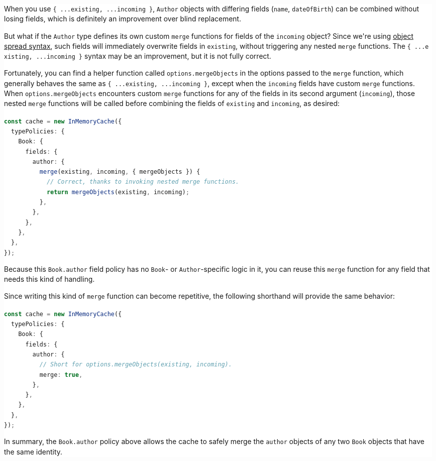 When you use `{ ...existing, ...incoming }`, `Author` objects with differing fields (`name`, `dateOfBirth`) can be combined without losing fields, which is definitely an improvement over blind replacement.

But what if the `Author` type defines its own custom `merge` functions for fields of the `incoming` object? Since we're using [object spread syntax](https://2ality.com/2016/10/rest-spread-properties.html), such fields will immediately overwrite fields in `existing`, without triggering any nested `merge` functions. The `{ ...existing, ...incoming }` syntax may be an improvement, but it is not fully correct.

Fortunately, you can find a helper function called `options.mergeObjects` in the options passed to the `merge` function, which generally behaves the same as `{ ...existing, ...incoming }`, except when the `incoming` fields have custom `merge` functions. When `options.mergeObjects` encounters custom `merge` functions for any of the fields in its second argument (`incoming`), those nested `merge` functions will be called before combining the fields of `existing` and `incoming`, as desired:

```ts
const cache = new InMemoryCache({
  typePolicies: {
    Book: {
      fields: {
        author: {
          merge(existing, incoming, { mergeObjects }) {
            // Correct, thanks to invoking nested merge functions.
            return mergeObjects(existing, incoming);
          },
        },
      },
    },
  },
});
```

Because this `Book.author` field policy has no `Book`- or `Author`-specific logic in it, you can reuse this `merge` function for any field that needs this kind of handling.

Since writing this kind of `merge` function can become repetitive, the following shorthand will provide the same behavior:

```ts
const cache = new InMemoryCache({
  typePolicies: {
    Book: {
      fields: {
        author: {
          // Short for options.mergeObjects(existing, incoming).
          merge: true,
        },
      },
    },
  },
});
```

In summary, the `Book.author` policy above allows the cache to safely merge the `author` objects of any two `Book` objects that have the same identity.
